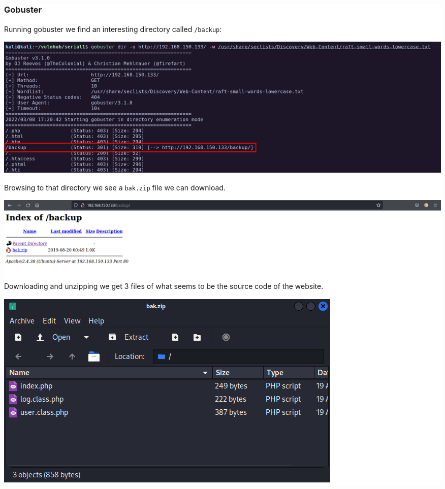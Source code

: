 ### Gobuster
Running gobuster we find an interesting directory called `/backup`:

![](images/untitled5.png)

Browsing to that directory we see a `bak.zip` file we can download.

![](images/untitled6.png)

Downloading and unzipping we get 3 files of what seems to be the source code of the website.

![](images/untitled7.png)
